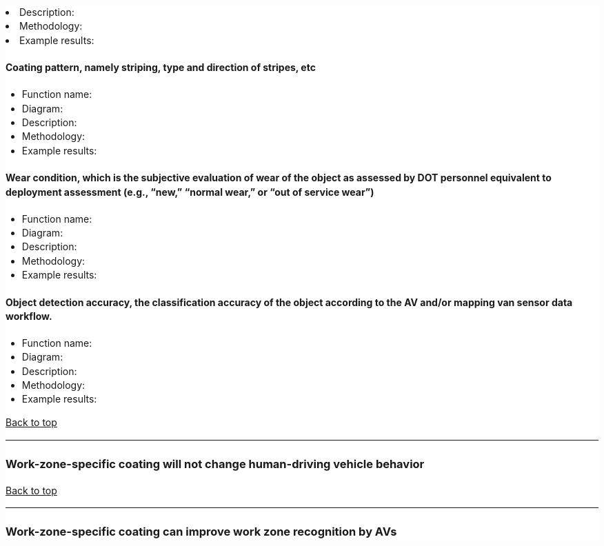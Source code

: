 </li>
	<li> Description: </li>
	<li> Methodology: </li>
	<li> Example results: </li>
</ul>

#### Coating pattern, namely striping, type and direction of stripes, etc

<ul>
	<li> Function name: </li>
	<li> Diagram: </li>
	<li> Description: </li>
	<li> Methodology: </li>
	<li> Example results: </li>
</ul>

#### Wear condition, which is the subjective evaluation of wear of the object as assessed by DOT personnel equivalent to deployment assessment (e.g., “new,” “normal wear,” or “out of service wear”)

<ul>
	<li> Function name: </li>
	<li> Diagram: </li>
	<li> Description: </li>
	<li> Methodology: </li>
	<li> Example results: </li>
</ul>

#### Object detection accuracy, the classification accuracy of the object according to the AV and/or mapping van sensor data workflow.

<ul>
	<li> Function name: </li>
	<li> Diagram: </li>
	<li> Description: </li>
	<li> Methodology: </li>
	<li> Example results: </li>
</ul>

<a href="#featureextraction_safetymetrics_safetymetricsclass">Back to top</a>

***

### Work-zone-specific coating will not change human-driving vehicle behavior

<a href="#featureextraction_safetymetrics_safetymetricsclass">Back to top</a>

***

### Work-zone-specific coating can improve work zone recognition by AVs

